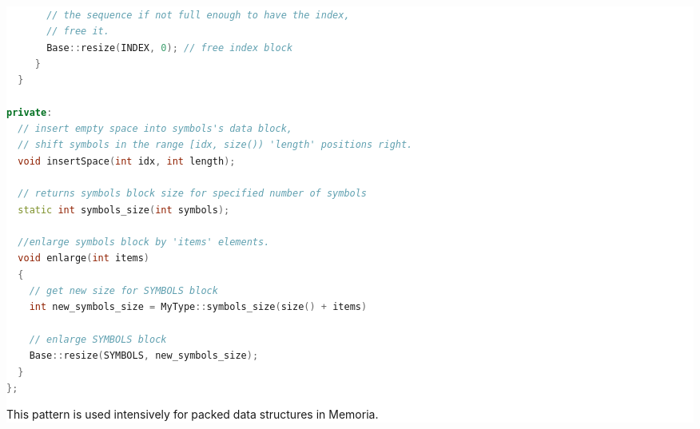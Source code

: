 ```c++
       // the sequence if not full enough to have the index,
       // free it.
       Base::resize(INDEX, 0); // free index block
     }
  }
  
private:
  // insert empty space into symbols's data block,
  // shift symbols in the range [idx, size()) 'length' positions right.
  void insertSpace(int idx, int length);

  // returns symbols block size for specified number of symbols
  static int symbols_size(int symbols);

  //enlarge symbols block by 'items' elements.
  void enlarge(int items) 
  {
    // get new size for SYMBOLS block
    int new_symbols_size = MyType::symbols_size(size() + items)
    
    // enlarge SYMBOLS block
    Base::resize(SYMBOLS, new_symbols_size);
  }
};
```

This pattern is used intensively for packed data structures in Memoria.
